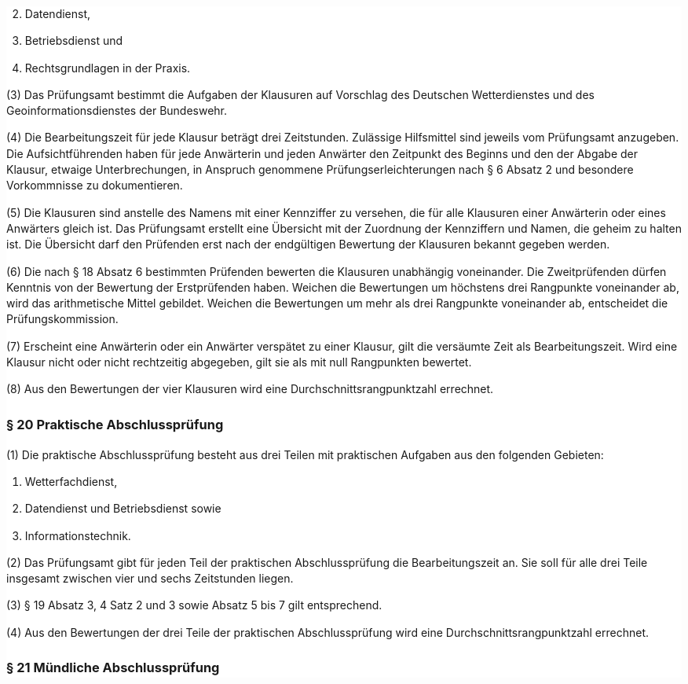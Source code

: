 2.  Datendienst,


3.  Betriebsdienst und


4.  Rechtsgrundlagen in der Praxis.




(3) Das Prüfungsamt bestimmt die Aufgaben der Klausuren auf Vorschlag des Deutschen Wetterdienstes und des Geoinformationsdienstes der Bundeswehr.

(4) Die Bearbeitungszeit für jede Klausur beträgt drei Zeitstunden. Zulässige Hilfsmittel sind jeweils vom Prüfungsamt anzugeben. Die Aufsichtführenden haben für jede Anwärterin und jeden Anwärter den Zeitpunkt des Beginns und den der Abgabe der Klausur, etwaige Unterbrechungen, in Anspruch genommene Prüfungserleichterungen nach § 6 Absatz 2 und besondere Vorkommnisse zu dokumentieren.

(5) Die Klausuren sind anstelle des Namens mit einer Kennziffer zu versehen, die für alle Klausuren einer Anwärterin oder eines Anwärters gleich ist. Das Prüfungsamt erstellt eine Übersicht mit der Zuordnung der Kennziffern und Namen, die geheim zu halten ist. Die Übersicht darf den Prüfenden erst nach der endgültigen Bewertung der Klausuren bekannt gegeben werden.

(6) Die nach § 18 Absatz 6 bestimmten Prüfenden bewerten die Klausuren unabhängig voneinander. Die Zweitprüfenden dürfen Kenntnis von der Bewertung der Erstprüfenden haben. Weichen die Bewertungen um höchstens drei Rangpunkte voneinander ab, wird das arithmetische Mittel gebildet. Weichen die Bewertungen um mehr als drei Rangpunkte voneinander ab, entscheidet die Prüfungskommission.

(7) Erscheint eine Anwärterin oder ein Anwärter verspätet zu einer Klausur, gilt die versäumte Zeit als Bearbeitungszeit. Wird eine Klausur nicht oder nicht rechtzeitig abgegeben, gilt sie als mit null Rangpunkten bewertet.

(8) Aus den Bewertungen der vier Klausuren wird eine Durchschnittsrangpunktzahl errechnet.


### § 20 Praktische Abschlussprüfung

(1) Die praktische Abschlussprüfung besteht aus drei Teilen mit praktischen Aufgaben aus den folgenden Gebieten:

1.  Wetterfachdienst,


2.  Datendienst und Betriebsdienst sowie


3.  Informationstechnik.




(2) Das Prüfungsamt gibt für jeden Teil der praktischen Abschlussprüfung die Bearbeitungszeit an. Sie soll für alle drei Teile insgesamt zwischen vier und sechs Zeitstunden liegen.

(3) § 19 Absatz 3, 4 Satz 2 und 3 sowie Absatz 5 bis 7 gilt entsprechend.

(4) Aus den Bewertungen der drei Teile der praktischen Abschlussprüfung wird eine Durchschnittsrangpunktzahl errechnet.


### § 21 Mündliche Abschlussprüfung
